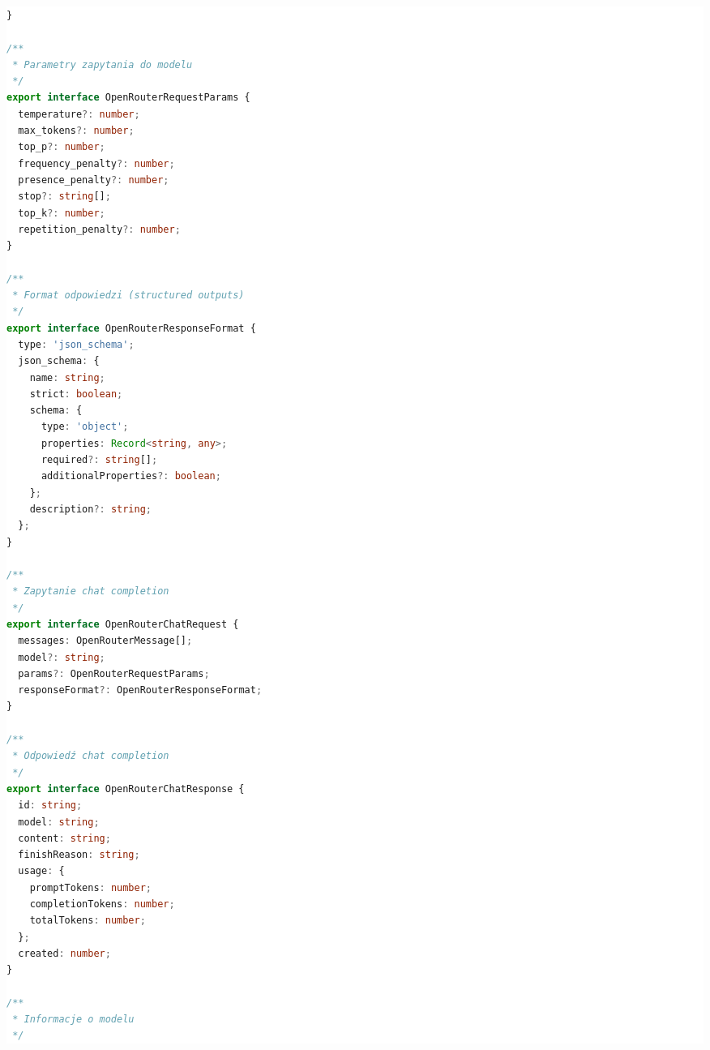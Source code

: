 ```typescript
}

/**
 * Parametry zapytania do modelu
 */
export interface OpenRouterRequestParams {
  temperature?: number;
  max_tokens?: number;
  top_p?: number;
  frequency_penalty?: number;
  presence_penalty?: number;
  stop?: string[];
  top_k?: number;
  repetition_penalty?: number;
}

/**
 * Format odpowiedzi (structured outputs)
 */
export interface OpenRouterResponseFormat {
  type: 'json_schema';
  json_schema: {
    name: string;
    strict: boolean;
    schema: {
      type: 'object';
      properties: Record<string, any>;
      required?: string[];
      additionalProperties?: boolean;
    };
    description?: string;
  };
}

/**
 * Zapytanie chat completion
 */
export interface OpenRouterChatRequest {
  messages: OpenRouterMessage[];
  model?: string;
  params?: OpenRouterRequestParams;
  responseFormat?: OpenRouterResponseFormat;
}

/**
 * Odpowiedź chat completion
 */
export interface OpenRouterChatResponse {
  id: string;
  model: string;
  content: string;
  finishReason: string;
  usage: {
    promptTokens: number;
    completionTokens: number;
    totalTokens: number;
  };
  created: number;
}

/**
 * Informacje o modelu
 */
```